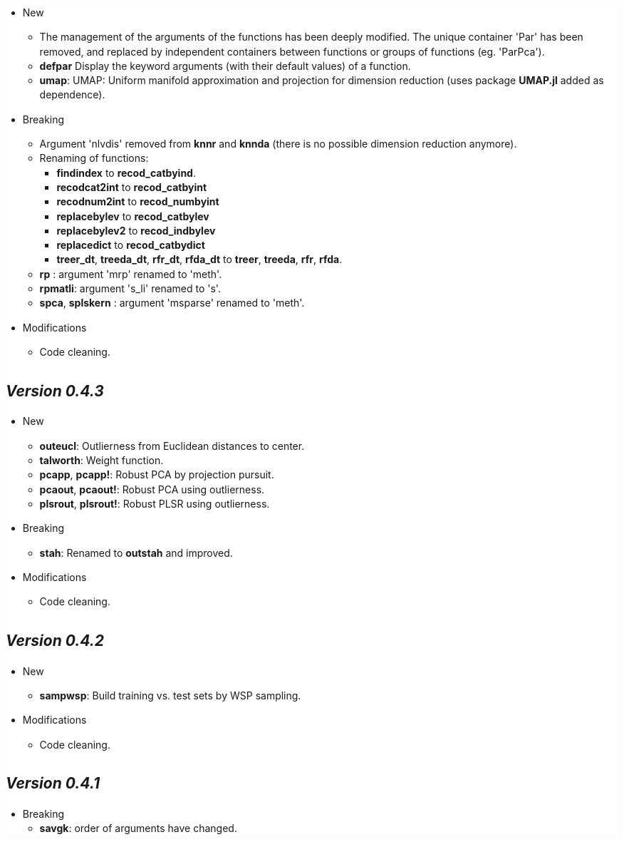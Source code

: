 - New
    - The management of the arguments of the functions has been deeply modified. 
    The unique container 'Par' has been removed, and replaced by independent 
    containers between functions or groups of functions (eg. 'ParPca').
    - **defpar** Display the keyword arguments (with their default values) of a function.
    - **umap**: UMAP: Uniform manifold approximation and projection for 
    dimension reduction (uses package **UMAP.jl** added as dependence).

- Breaking
    - Argument 'nlvdis' removed from **knnr** and **knnda** (there is no possible dimension 
        reduction anymore).
    - Renaming of functions:  
        - **findindex** to **recod_catbyind**.
        - **recodcat2int** to **recod_catbyint**
        - **recodnum2int** to **recod_numbyint**
        - **replacebylev** to **recod_catbylev**
        - **replacebylev2** to **recod_indbylev**
        - **replacedict** to **recod_catbydict**
        - **treer_dt**, **treeda_dt**, **rfr_dt**, **rfda_dt** to **treer**, **treeda**,
            **rfr**, **rfda**.   
    - **rp** : argument 'mrp' renamed to 'meth'.
    - **rpmatli**: argument 's_li' renamed to 's'.
    - **spca**, **splskern** : argument 'msparse' renamed to 'meth'.

- Modifications
    - Code cleaning.

## *Version 0.4.3*

- New
    - **outeucl**: Outlierness from Euclidean distances to center.
    - **talworth**: Weight function.
    - **pcapp**, **pcapp!**: Robust PCA by projection pursuit. 
    - **pcaout**, **pcaout!**: Robust PCA using outlierness.
    - **plsrout**, **plsrout!**: Robust PLSR using outlierness.

- Breaking
    - **stah**: Renamed to **outstah** and improved. 

- Modifications
    - Code cleaning.

## *Version 0.4.2*

- New 
    - **sampwsp**: Build training vs. test sets by WSP sampling.

- Modifications
    - Code cleaning.

## *Version 0.4.1*

- Breaking
    - **savgk**: order of arguments have changed. 
